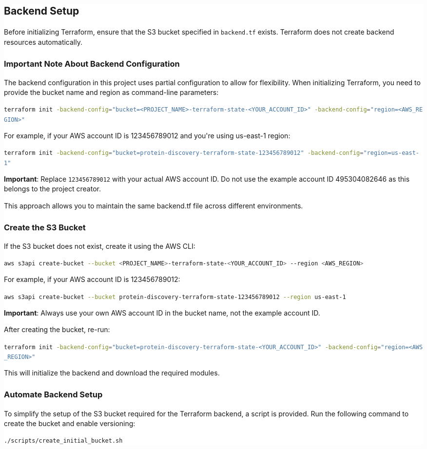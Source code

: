 ## Backend Setup

Before initializing Terraform, ensure that the S3 bucket specified in `backend.tf` exists. Terraform does not create backend resources automatically.

### Important Note About Backend Configuration

The backend configuration in this project uses partial configuration to allow for flexibility. When initializing Terraform, you need to provide the bucket name and region as command-line parameters:

```bash
terraform init -backend-config="bucket=<PROJECT_NAME>-terraform-state-<YOUR_ACCOUNT_ID>" -backend-config="region=<AWS_REGION>"
```

For example, if your AWS account ID is 123456789012 and you're using us-east-1 region:
```bash
terraform init -backend-config="bucket=protein-discovery-terraform-state-123456789012" -backend-config="region=us-east-1"
```

**Important**: Replace `123456789012` with your actual AWS account ID. Do not use the example account ID 495304082646 as this belongs to the project creator.

This approach allows you to maintain the same backend.tf file across different environments.

### Create the S3 Bucket

If the S3 bucket does not exist, create it using the AWS CLI:

```bash
aws s3api create-bucket --bucket <PROJECT_NAME>-terraform-state-<YOUR_ACCOUNT_ID> --region <AWS_REGION>
```

For example, if your AWS account ID is 123456789012:

```bash
aws s3api create-bucket --bucket protein-discovery-terraform-state-123456789012 --region us-east-1
```

**Important**: Always use your own AWS account ID in the bucket name, not the example account ID.

After creating the bucket, re-run:

```bash
terraform init -backend-config="bucket=protein-discovery-terraform-state-<YOUR_ACCOUNT_ID>" -backend-config="region=<AWS_REGION>"
```

This will initialize the backend and download the required modules.

### Automate Backend Setup

To simplify the setup of the S3 bucket required for the Terraform backend, a script is provided. Run the following command to create the bucket and enable versioning:

```bash
./scripts/create_initial_bucket.sh
```

